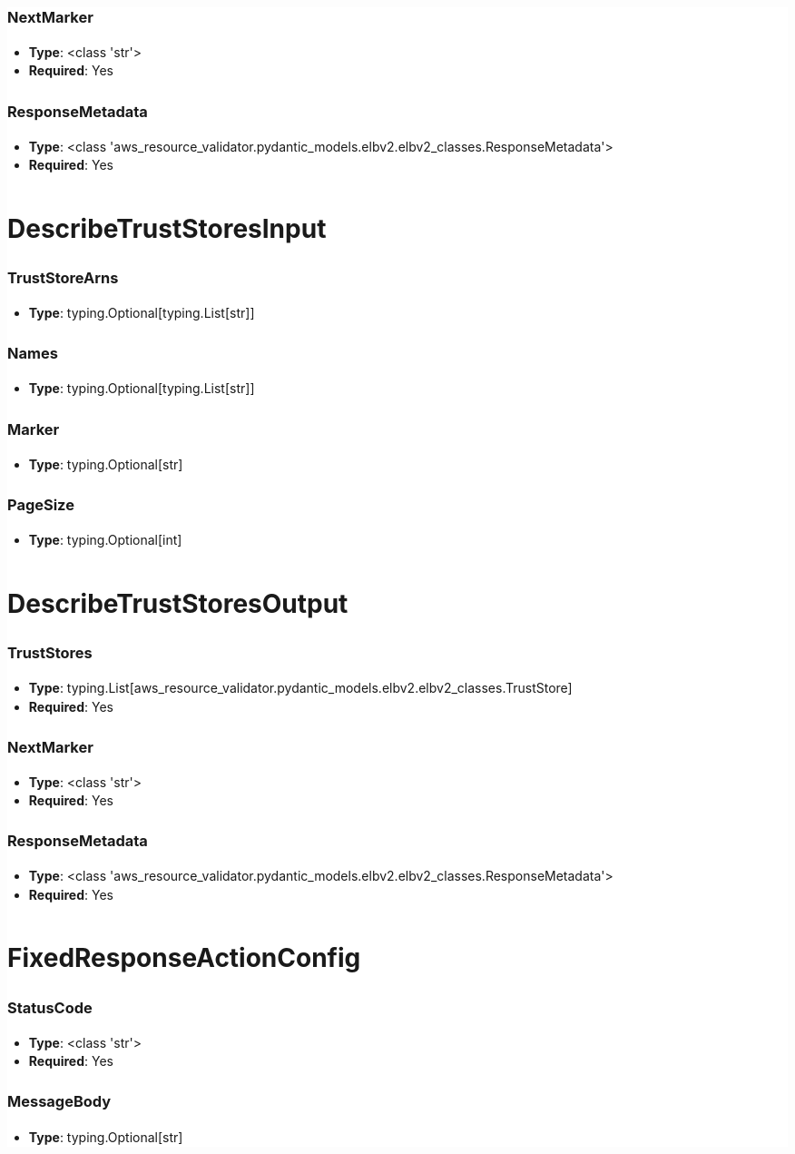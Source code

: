 ### NextMarker
- **Type**: <class 'str'>
- **Required**: Yes

### ResponseMetadata
- **Type**: <class 'aws_resource_validator.pydantic_models.elbv2.elbv2_classes.ResponseMetadata'>
- **Required**: Yes


# DescribeTrustStoresInput

### TrustStoreArns
- **Type**: typing.Optional[typing.List[str]]

### Names
- **Type**: typing.Optional[typing.List[str]]

### Marker
- **Type**: typing.Optional[str]

### PageSize
- **Type**: typing.Optional[int]


# DescribeTrustStoresOutput

### TrustStores
- **Type**: typing.List[aws_resource_validator.pydantic_models.elbv2.elbv2_classes.TrustStore]
- **Required**: Yes

### NextMarker
- **Type**: <class 'str'>
- **Required**: Yes

### ResponseMetadata
- **Type**: <class 'aws_resource_validator.pydantic_models.elbv2.elbv2_classes.ResponseMetadata'>
- **Required**: Yes


# FixedResponseActionConfig

### StatusCode
- **Type**: <class 'str'>
- **Required**: Yes

### MessageBody
- **Type**: typing.Optional[str]
